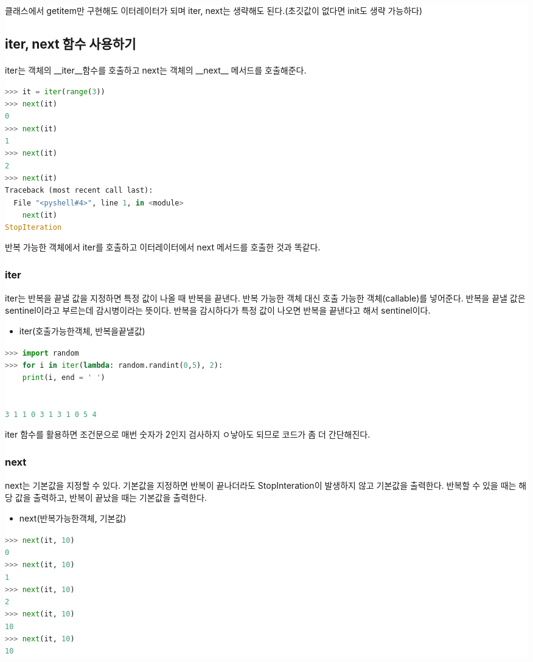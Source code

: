 클래스에서 getitem만 구현해도 이터레이터가 되며 iter, next는 생략해도 된다.(초깃값이 없다면 init도 생략 가능하다)





## iter, next 함수 사용하기

iter는 객체의 \_\_iter\_\_함수를 호출하고 next는 객체의 \_\_next\_\_ 메서드를 호출해준다.

```python
>>> it = iter(range(3))
>>> next(it)
0
>>> next(it)
1
>>> next(it)
2
>>> next(it)
Traceback (most recent call last):
  File "<pyshell#4>", line 1, in <module>
    next(it)
StopIteration
```

반복 가능한 객체에서 iter를 호출하고 이터레이터에서 next 메서드를 호출한 것과 똑같다.





### iter

iter는 반복을 끝낼 값을 지정하면 특정 값이 나올 때 반복을 끝낸다. 반복 가능한 객체 대신 호출 가능한 객체(callable)를 넣어준다. 반복을 끝낼 값은 sentinel이라고 부르는데 감시병이라는 뜻이다. 반복을 감시하다가 특정 값이 나오면 반복을 끝낸다고 해서 sentinel이다.

- iter(호출가능한객체, 반복을끝낼값)

```python
>>> import random
>>> for i in iter(lambda: random.randint(0,5), 2):
	print(i, end = ' ')

	
3 1 1 0 3 1 3 1 0 5 4 
```

iter 함수를 활용하면 조건문으로 매번 숫자가 2인지 검사하지 ㅇ낳아도 되므로 코드가 좀 더 간단해진다.





### next

next는 기본값을 지정할 수 있다. 기본값을 지정하면 반복이 끝나더라도 StopInteration이 발생하지 않고 기본값을 출력한다. 반복할 수 있을 때는 해당 값을 출력하고, 반복이 끝났을 때는 기본값을 출력한다.

- next(반복가능한객체, 기본값)

```python
>>> next(it, 10)
0
>>> next(it, 10)
1
>>> next(it, 10)
2
>>> next(it, 10)
10
>>> next(it, 10)
10
```
